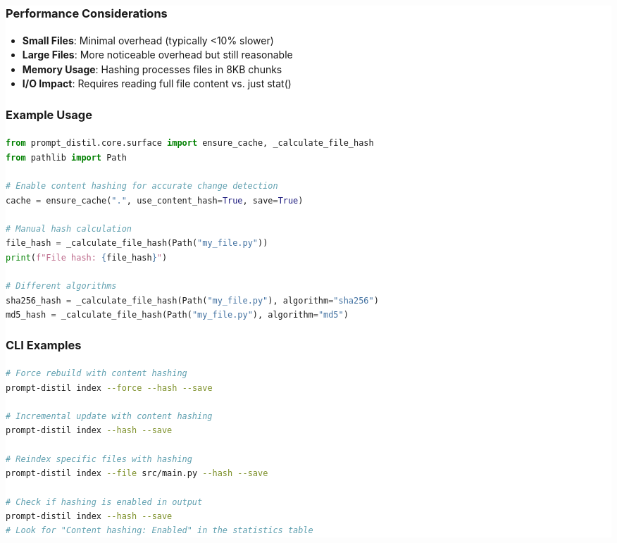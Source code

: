 ### Performance Considerations
- **Small Files**: Minimal overhead (typically <10% slower)
- **Large Files**: More noticeable overhead but still reasonable
- **Memory Usage**: Hashing processes files in 8KB chunks
- **I/O Impact**: Requires reading full file content vs. just stat()

### Example Usage

```python
from prompt_distil.core.surface import ensure_cache, _calculate_file_hash
from pathlib import Path

# Enable content hashing for accurate change detection
cache = ensure_cache(".", use_content_hash=True, save=True)

# Manual hash calculation
file_hash = _calculate_file_hash(Path("my_file.py"))
print(f"File hash: {file_hash}")

# Different algorithms
sha256_hash = _calculate_file_hash(Path("my_file.py"), algorithm="sha256")
md5_hash = _calculate_file_hash(Path("my_file.py"), algorithm="md5")
```

### CLI Examples

```bash
# Force rebuild with content hashing
prompt-distil index --force --hash --save

# Incremental update with content hashing
prompt-distil index --hash --save

# Reindex specific files with hashing
prompt-distil index --file src/main.py --hash --save

# Check if hashing is enabled in output
prompt-distil index --hash --save
# Look for "Content hashing: Enabled" in the statistics table
```